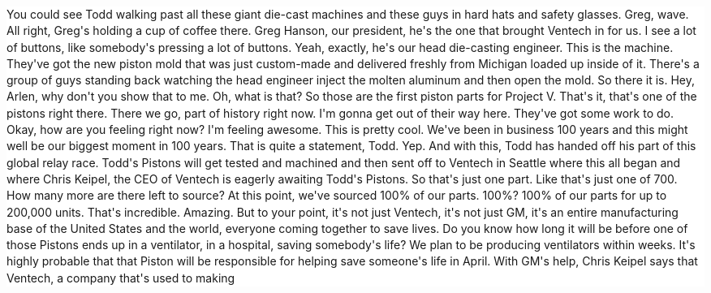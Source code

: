 You could see Todd walking past
all these giant die-cast machines
and these guys in hard hats and safety glasses.
Greg, wave.
All right, Greg's holding a cup of coffee there.
Greg Hanson, our president,
he's the one that brought Ventech in for us.
I see a lot of buttons,
like somebody's pressing a lot of buttons.
Yeah, exactly, he's our head die-casting engineer.
This is the machine.
They've got the new piston mold
that was just custom-made
and delivered freshly from Michigan
loaded up inside of it.
There's a group of guys standing back
watching the head engineer inject the molten aluminum
and then open the mold.
So there it is.
Hey, Arlen, why don't you show that to me.
Oh, what is that?
So those are the first piston parts for Project V.
That's it, that's one of the pistons right there.
There we go, part of history right now.
I'm gonna get out of their way here.
They've got some work to do.
Okay, how are you feeling right now?
I'm feeling awesome.
This is pretty cool.
We've been in business 100 years
and this might well be our biggest moment
in 100 years.
That is quite a statement, Todd.
Yep.
And with this, Todd has handed off his part
of this global relay race.
Todd's Pistons will get tested and machined
and then sent off to Ventech in Seattle
where this all began
and where Chris Keipel, the CEO of Ventech
is eagerly awaiting Todd's Pistons.
So that's just one part.
Like that's just one of 700.
How many more are there left to source?
At this point, we've sourced 100% of our parts.
100%?
100% of our parts for up to 200,000 units.
That's incredible. Amazing.
But to your point, it's not just Ventech,
it's not just GM,
it's an entire manufacturing base
of the United States and the world,
everyone coming together to save lives.
Do you know how long it will be
before one of those Pistons ends up
in a ventilator, in a hospital,
saving somebody's life?
We plan to be producing ventilators
within weeks.
It's highly probable that that Piston
will be responsible for helping
save someone's life in April.
With GM's help, Chris Keipel says that Ventech,
a company that's used to making